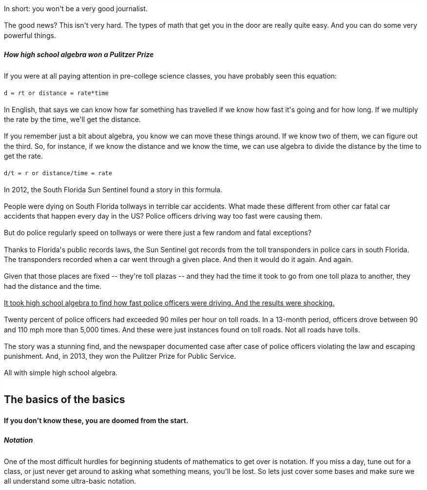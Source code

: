 In short: you won't be a very good journalist.

The good news? This isn't very hard. The types of math that get you in the door are really quite easy. And you can do some very powerful things.

##### How high school algebra won a Pulitzer Prize

If you were at all paying attention in pre-college science classes, you have probably seen this equation:

    d = rt or distance = rate*time

In English, that says we can know how far something has travelled if we know how fast it's going and for how long. If we multiply the rate by the time, we'll get the distance.

If you remember just a bit about algebra, you know we can move these things around. If we know two of them, we can figure out the third. So, for instance, if we know the distance and we know the time, we can use algebra to divide the distance by the time to get the rate.

    d/t = r or distance/time = rate

In 2012, the South Florida Sun Sentinel found a story in this formula.

People were dying on South Florida tollways in terrible car accidents. What made these different from other car fatal car accidents that happen every day in the US? Police officers driving way too fast were causing them.

But do police regularly speed on tollways or were there just a few random and fatal exceptions?

Thanks to Florida's public records laws, the Sun Sentinel got records from the toll transponders in police cars in south Florida. The transponders recorded when a car went through a given place. And then it would do it again. And again.

Given that those places are fixed -- they're toll plazas -- and they had the time it took to go from one toll plaza to another, they had the distance and the time.

[It took high school algebra to find how fast police officers were driving. And the results were shocking.](http://www.sun-sentinel.com/news/local/speeding-cops/fl-speeding-cops-20120211,0,3706919.story)

Twenty percent of police officers had exceeded 90 miles per hour on toll roads. In a 13-month period, officers drove between 90 and 110 mph more than 5,000 times. And these were just instances found on toll roads. Not all roads have tolls.

The story was a stunning find, and the newspaper documented case after case of police officers violating the law and escaping punishment. And, in 2013, they won the Pulitzer Prize for Public Service.

All with simple high school algebra.

## The basics of the basics

**If you don't know these, you are doomed from the start.**

##### Notation

One of the most difficult hurdles for beginning students of mathematics to get over is notation. If you miss a day, tune out for a class, or just never get around to asking what something means, you'll be lost. So lets just cover some bases and make sure we all understand some ultra-basic notation.
